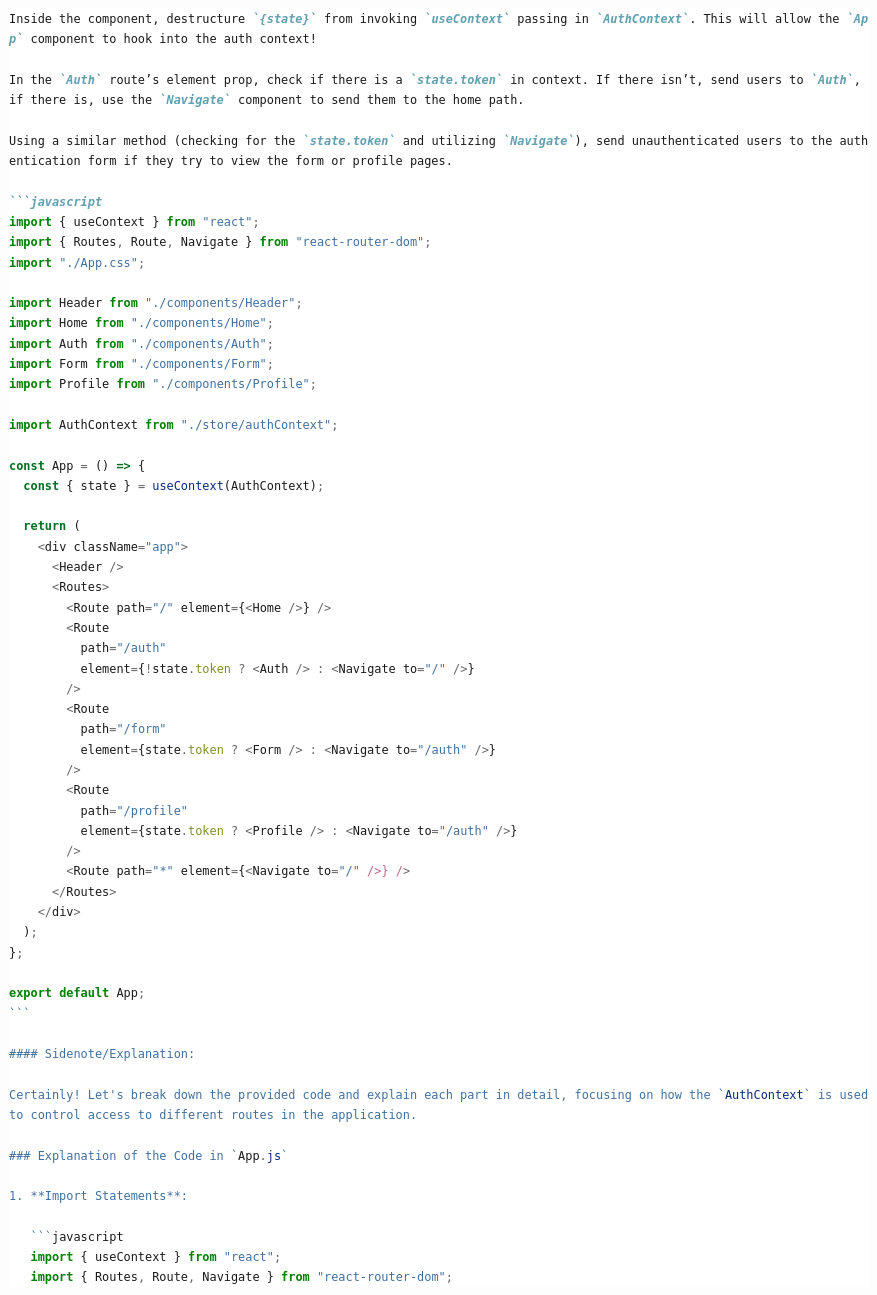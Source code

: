 ````markdown
Inside the component, destructure `{state}` from invoking `useContext` passing in `AuthContext`. This will allow the `App` component to hook into the auth context!

In the `Auth` route’s element prop, check if there is a `state.token` in context. If there isn’t, send users to `Auth`, if there is, use the `Navigate` component to send them to the home path.

Using a similar method (checking for the `state.token` and utilizing `Navigate`), send unauthenticated users to the authentication form if they try to view the form or profile pages.

```javascript
import { useContext } from "react";
import { Routes, Route, Navigate } from "react-router-dom";
import "./App.css";

import Header from "./components/Header";
import Home from "./components/Home";
import Auth from "./components/Auth";
import Form from "./components/Form";
import Profile from "./components/Profile";

import AuthContext from "./store/authContext";

const App = () => {
  const { state } = useContext(AuthContext);

  return (
    <div className="app">
      <Header />
      <Routes>
        <Route path="/" element={<Home />} />
        <Route
          path="/auth"
          element={!state.token ? <Auth /> : <Navigate to="/" />}
        />
        <Route
          path="/form"
          element={state.token ? <Form /> : <Navigate to="/auth" />}
        />
        <Route
          path="/profile"
          element={state.token ? <Profile /> : <Navigate to="/auth" />}
        />
        <Route path="*" element={<Navigate to="/" />} />
      </Routes>
    </div>
  );
};

export default App;
```

#### Sidenote/Explanation:

Certainly! Let's break down the provided code and explain each part in detail, focusing on how the `AuthContext` is used to control access to different routes in the application.

### Explanation of the Code in `App.js`

1. **Import Statements**:

   ```javascript
   import { useContext } from "react";
   import { Routes, Route, Navigate } from "react-router-dom";
````